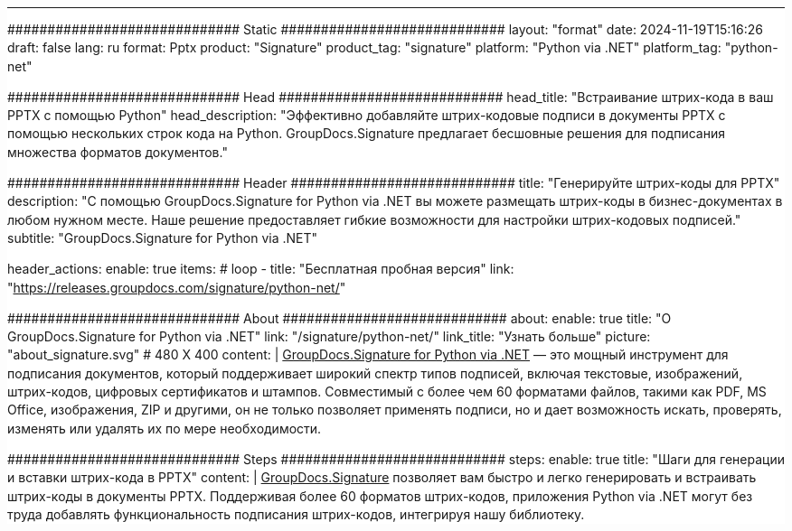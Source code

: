 



---
############################# Static ############################
layout: "format"
date:  2024-11-19T15:16:26
draft: false
lang: ru
format: Pptx
product: "Signature"
product_tag: "signature"
platform: "Python via .NET"
platform_tag: "python-net"

############################# Head ############################
head_title: "Встраивание штрих-кода в ваш PPTX с помощью Python"
head_description: "Эффективно добавляйте штрих-кодовые подписи в документы PPTX с помощью нескольких строк кода на Python. GroupDocs.Signature предлагает бесшовные решения для подписания множества форматов документов."

############################# Header ############################
title: "Генерируйте штрих-коды для PPTX" 
description: "С помощью GroupDocs.Signature for Python via .NET вы можете размещать штрих-коды в бизнес-документах в любом нужном месте. Наше решение предоставляет гибкие возможности для настройки штрих-кодовых подписей."
subtitle: "GroupDocs.Signature for Python via .NET" 

header_actions:
  enable: true
  items:
    #  loop
    - title: "Бесплатная пробная версия"
      link: "https://releases.groupdocs.com/signature/python-net/"
      
############################# About ############################
about:
    enable: true
    title: "О GroupDocs.Signature for Python via .NET"
    link: "/signature/python-net/"
    link_title: "Узнать больше"
    picture: "about_signature.svg" # 480 X 400
    content: |
       [GroupDocs.Signature for Python via .NET](/signature/python-net/) — это мощный инструмент для подписания документов, который поддерживает широкий спектр типов подписей, включая текстовые, изображений, штрих-кодов, цифровых сертификатов и штампов. Совместимый с более чем 60 форматами файлов, такими как PDF, MS Office, изображения, ZIP и другими, он не только позволяет применять подписи, но и дает возможность искать, проверять, изменять или удалять их по мере необходимости.

############################# Steps ############################
steps:
    enable: true
    title: "Шаги для генерации и вставки штрих-кода в PPTX"
    content: |
      [GroupDocs.Signature](/signature/python-net/) позволяет вам быстро и легко генерировать и встраивать штрих-коды в документы PPTX. Поддерживая более 60 форматов штрих-кодов, приложения Python via .NET могут без труда добавлять функциональность подписания штрих-кодов, интегрируя нашу библиотеку.
      
